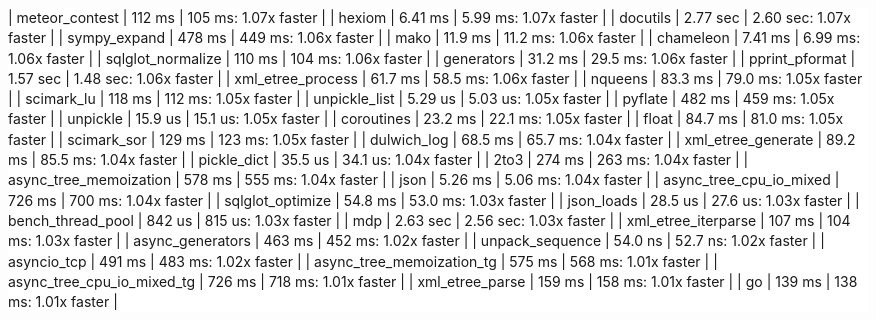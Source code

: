 | meteor_contest             | 112 ms                                                 | 105 ms: 1.07x faster                                                   |
| hexiom                     | 6.41 ms                                                | 5.99 ms: 1.07x faster                                                  |
| docutils                   | 2.77 sec                                               | 2.60 sec: 1.07x faster                                                 |
| sympy_expand               | 478 ms                                                 | 449 ms: 1.06x faster                                                   |
| mako                       | 11.9 ms                                                | 11.2 ms: 1.06x faster                                                  |
| chameleon                  | 7.41 ms                                                | 6.99 ms: 1.06x faster                                                  |
| sqlglot_normalize          | 110 ms                                                 | 104 ms: 1.06x faster                                                   |
| generators                 | 31.2 ms                                                | 29.5 ms: 1.06x faster                                                  |
| pprint_pformat             | 1.57 sec                                               | 1.48 sec: 1.06x faster                                                 |
| xml_etree_process          | 61.7 ms                                                | 58.5 ms: 1.06x faster                                                  |
| nqueens                    | 83.3 ms                                                | 79.0 ms: 1.05x faster                                                  |
| scimark_lu                 | 118 ms                                                 | 112 ms: 1.05x faster                                                   |
| unpickle_list              | 5.29 us                                                | 5.03 us: 1.05x faster                                                  |
| pyflate                    | 482 ms                                                 | 459 ms: 1.05x faster                                                   |
| unpickle                   | 15.9 us                                                | 15.1 us: 1.05x faster                                                  |
| coroutines                 | 23.2 ms                                                | 22.1 ms: 1.05x faster                                                  |
| float                      | 84.7 ms                                                | 81.0 ms: 1.05x faster                                                  |
| scimark_sor                | 129 ms                                                 | 123 ms: 1.05x faster                                                   |
| dulwich_log                | 68.5 ms                                                | 65.7 ms: 1.04x faster                                                  |
| xml_etree_generate         | 89.2 ms                                                | 85.5 ms: 1.04x faster                                                  |
| pickle_dict                | 35.5 us                                                | 34.1 us: 1.04x faster                                                  |
| 2to3                       | 274 ms                                                 | 263 ms: 1.04x faster                                                   |
| async_tree_memoization     | 578 ms                                                 | 555 ms: 1.04x faster                                                   |
| json                       | 5.26 ms                                                | 5.06 ms: 1.04x faster                                                  |
| async_tree_cpu_io_mixed    | 726 ms                                                 | 700 ms: 1.04x faster                                                   |
| sqlglot_optimize           | 54.8 ms                                                | 53.0 ms: 1.03x faster                                                  |
| json_loads                 | 28.5 us                                                | 27.6 us: 1.03x faster                                                  |
| bench_thread_pool          | 842 us                                                 | 815 us: 1.03x faster                                                   |
| mdp                        | 2.63 sec                                               | 2.56 sec: 1.03x faster                                                 |
| xml_etree_iterparse        | 107 ms                                                 | 104 ms: 1.03x faster                                                   |
| async_generators           | 463 ms                                                 | 452 ms: 1.02x faster                                                   |
| unpack_sequence            | 54.0 ns                                                | 52.7 ns: 1.02x faster                                                  |
| asyncio_tcp                | 491 ms                                                 | 483 ms: 1.02x faster                                                   |
| async_tree_memoization_tg  | 575 ms                                                 | 568 ms: 1.01x faster                                                   |
| async_tree_cpu_io_mixed_tg | 726 ms                                                 | 718 ms: 1.01x faster                                                   |
| xml_etree_parse            | 159 ms                                                 | 158 ms: 1.01x faster                                                   |
| go                         | 139 ms                                                 | 138 ms: 1.01x faster                                                   |